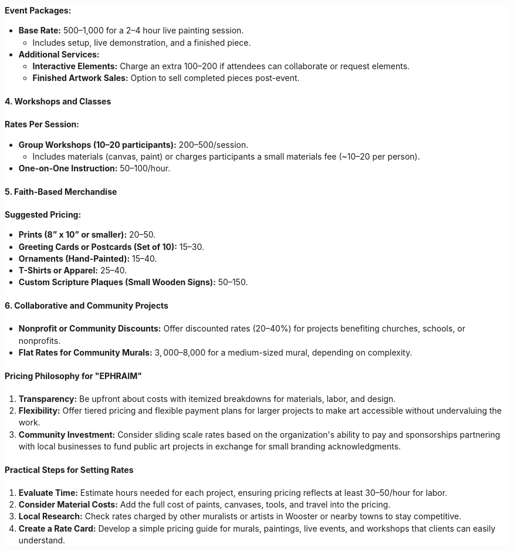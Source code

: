 **Event Packages:**

- **Base Rate:** $500–$1,000 for a 2–4 hour live painting session.
  - Includes setup, live demonstration, and a finished piece.
- **Additional Services:**
  - **Interactive Elements:** Charge an extra $100–$200 if attendees can collaborate or request elements.
  - **Finished Artwork Sales:** Option to sell completed pieces post-event.

#### **4. Workshops and Classes**

**Rates Per Session:**

- **Group Workshops (10–20 participants):** $200–$500/session.
  - Includes materials (canvas, paint) or charges participants a small materials fee (~$10–$20 per person).
- **One-on-One Instruction:** $50–$100/hour.

#### **5. Faith-Based Merchandise**

**Suggested Pricing:**

- **Prints (8” x 10” or smaller):** $20–$50.
- **Greeting Cards or Postcards (Set of 10):** $15–$30.
- **Ornaments (Hand-Painted):** $15–$40.
- **T-Shirts or Apparel:** $25–$40.
- **Custom Scripture Plaques (Small Wooden Signs):** $50–$150.

#### **6. Collaborative and Community Projects**

- **Nonprofit or Community Discounts:** Offer discounted rates (20–40%) for projects benefiting churches, schools, or nonprofits.
- **Flat Rates for Community Murals:** $3,000–$8,000 for a medium-sized mural, depending on complexity.

#### **Pricing Philosophy for "EPHRAIM"**

1. **Transparency:** Be upfront about costs with itemized breakdowns for materials, labor, and design.
2. **Flexibility:** Offer tiered pricing and flexible payment plans for larger projects to make art accessible without undervaluing the work.
3. **Community Investment:** Consider sliding scale rates based on the organization's ability to pay and sponsorships partnering with local businesses to fund public art projects in exchange for small branding acknowledgments.

#### **Practical Steps for Setting Rates**

1. **Evaluate Time:** Estimate hours needed for each project, ensuring pricing reflects at least $30–$50/hour for labor.
2. **Consider Material Costs:** Add the full cost of paints, canvases, tools, and travel into the pricing.
3. **Local Research:** Check rates charged by other muralists or artists in Wooster or nearby towns to stay competitive.
4. **Create a Rate Card:** Develop a simple pricing guide for murals, paintings, live events, and workshops that clients can easily understand.
